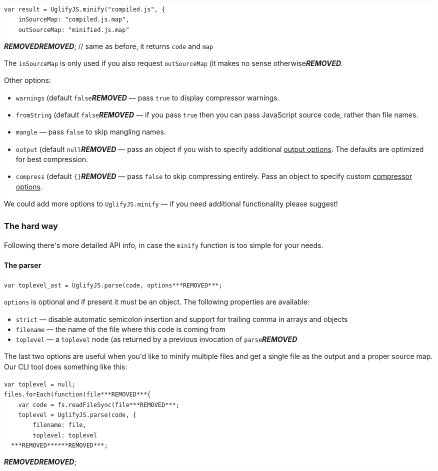     var result = UglifyJS.minify("compiled.js", {
        inSourceMap: "compiled.js.map",
        outSourceMap: "minified.js.map"
  ***REMOVED******REMOVED***;
    // same as before, it returns `code` and `map`

The `inSourceMap` is only used if you also request `outSourceMap` (it makes
no sense otherwise***REMOVED***.

Other options:

- `warnings` (default `false`***REMOVED*** — pass `true` to display compressor warnings.

- `fromString` (default `false`***REMOVED*** — if you pass `true` then you can pass
  JavaScript source code, rather than file names.

- `mangle` — pass `false` to skip mangling names.

- `output` (default `null`***REMOVED*** — pass an object if you wish to specify
  additional [output options][codegen].  The defaults are optimized
  for best compression.

- `compress` (default `{}`***REMOVED*** — pass `false` to skip compressing entirely.
  Pass an object to specify custom [compressor options][compressor].

We could add more options to `UglifyJS.minify` — if you need additional
functionality please suggest!

### The hard way

Following there's more detailed API info, in case the `minify` function is
too simple for your needs.

#### The parser

    var toplevel_ast = UglifyJS.parse(code, options***REMOVED***;

`options` is optional and if present it must be an object.  The following
properties are available:

- `strict` — disable automatic semicolon insertion and support for trailing
  comma in arrays and objects
- `filename` — the name of the file where this code is coming from
- `toplevel` — a `toplevel` node (as returned by a previous invocation of
  `parse`***REMOVED***

The last two options are useful when you'd like to minify multiple files and
get a single file as the output and a proper source map.  Our CLI tool does
something like this:

    var toplevel = null;
    files.forEach(function(file***REMOVED***{
        var code = fs.readFileSync(file***REMOVED***;
        toplevel = UglifyJS.parse(code, {
            filename: file,
            toplevel: toplevel
      ***REMOVED******REMOVED***;
  ***REMOVED******REMOVED***;


  [acorn]: https://github.com/marijnh/acorn
  [source-map]: https://github.com/mozilla/source-map
  [sm-spec]: https://docs.google.com/document/d/1U1RGAehQwRypUTovF1KRlpiOFze0b-_2gc6fAH0KY0k/edit
  [codegen]: http://lisperator.net/uglifyjs/codegen
  [compressor]: http://lisperator.net/uglifyjs/compress